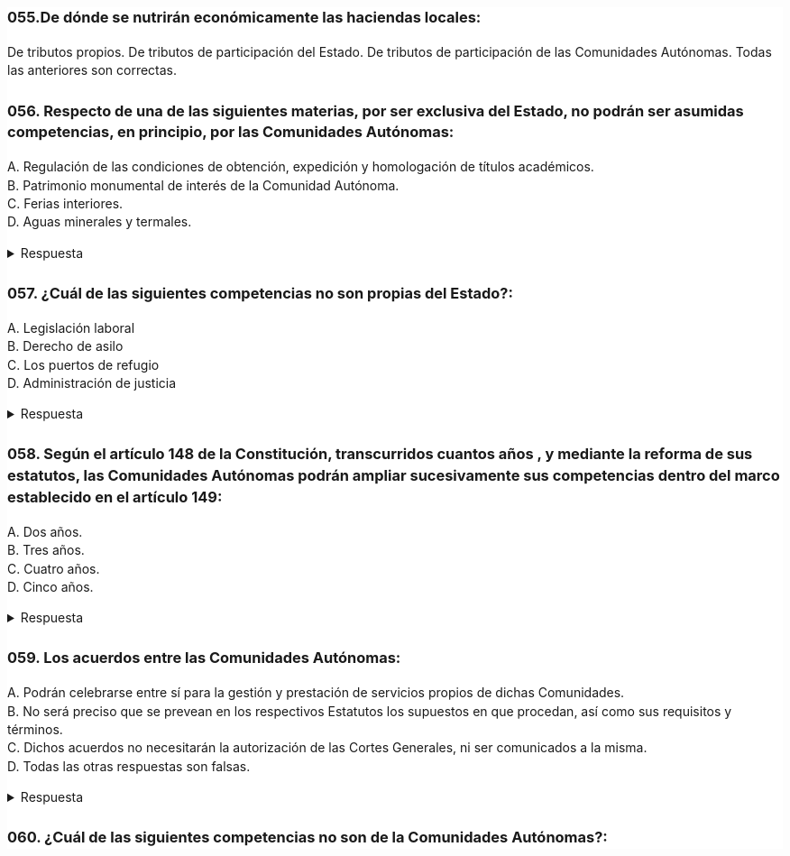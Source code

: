 ### 055.De dónde se nutrirán económicamente las haciendas locales:

De tributos propios.
De tributos de participación del Estado.
De tributos de participación de las Comunidades Autónomas.
Todas las anteriores son correctas.

### 056. Respecto de una de las siguientes materias, por ser exclusiva del Estado, no podrán ser asumidas competencias, en principio, por las Comunidades Autónomas:

A. Regulación de las condiciones de obtención, expedición y homologación de títulos académicos.  
B. Patrimonio monumental de interés de la Comunidad Autónoma.  
C. Ferias interiores.  
D. Aguas minerales y termales.  
<details><summary>Respuesta</summary></details>

### 057. ¿Cuál de las siguientes competencias no son propias del Estado?:

A. Legislación laboral  
B. Derecho de asilo  
C. Los puertos de refugio  
D. Administración de justicia  
<details><summary>Respuesta</summary></details>
 
### 058. Según el artículo 148 de la Constitución, transcurridos cuantos años , y mediante la reforma de sus estatutos, las Comunidades Autónomas podrán ampliar sucesivamente sus competencias dentro del marco establecido en el artículo 149:

A. Dos años.  
B. Tres años.  
C. Cuatro años.  
D. Cinco años.  
<details><summary>Respuesta</summary></details>

### 059. Los acuerdos entre las Comunidades Autónomas:

A. Podrán celebrarse entre sí para la gestión y prestación de servicios propios de dichas Comunidades.  
B. No será preciso que se prevean en los respectivos Estatutos los supuestos en que procedan, así como sus requisitos y términos.  
C. Dichos acuerdos no necesitarán la autorización de las Cortes Generales, ni ser comunicados a la misma.  
D. Todas las otras respuestas son falsas.  
<details><summary>Respuesta</summary></details>

### 060. ¿Cuál de las siguientes competencias no son de la Comunidades Autónomas?:
